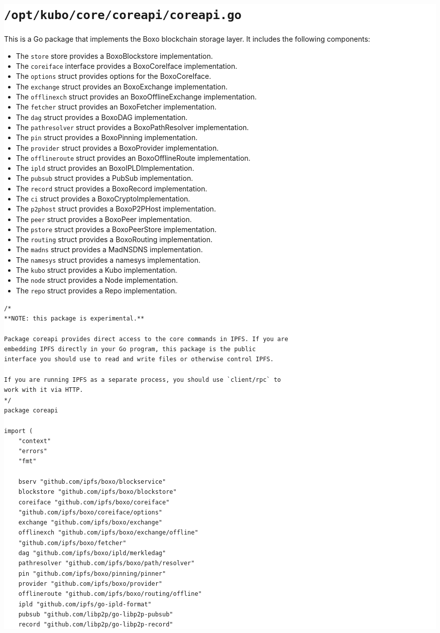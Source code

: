 # `/opt/kubo/core/coreapi/coreapi.go`

This is a Go package that implements the Boxo blockchain storage layer. It includes the following components:

* The `store` store provides a BoxoBlockstore implementation.
* The `coreiface` interface provides a BoxoCoreIface implementation.
* The `options` struct provides options for the BoxoCoreIface.
* The `exchange` struct provides an BoxoExchange implementation.
* The `offlinexch` struct provides an BoxoOfflineExchange implementation.
* The `fetcher` struct provides an BoxoFetcher implementation.
* The `dag` struct provides a BoxoDAG implementation.
* The `pathresolver` struct provides a BoxoPathResolver implementation.
* The `pin` struct provides a BoxoPinning implementation.
* The `provider` struct provides a BoxoProvider implementation.
* The `offlineroute` struct provides an BoxoOfflineRoute implementation.
* The `ipld` struct provides an BoxoIPLDImplementation.
* The `pubsub` struct provides a PubSub implementation.
* The `record` struct provides a BoxoRecord implementation.
* The `ci` struct provides a BoxoCryptoImplementation.
* The `p2phost` struct provides a BoxoP2PHost implementation.
* The `peer` struct provides a BoxoPeer implementation.
* The `pstore` struct provides a BoxoPeerStore implementation.
* The `routing` struct provides a BoxoRouting implementation.
* The `madns` struct provides a MadNSDNS implementation.
* The `namesys` struct provides a namesys implementation.
* The `kubo` struct provides a Kubo implementation.
* The `node` struct provides a Node implementation.
* The `repo` struct provides a Repo implementation.


```
/*
**NOTE: this package is experimental.**

Package coreapi provides direct access to the core commands in IPFS. If you are
embedding IPFS directly in your Go program, this package is the public
interface you should use to read and write files or otherwise control IPFS.

If you are running IPFS as a separate process, you should use `client/rpc` to
work with it via HTTP.
*/
package coreapi

import (
	"context"
	"errors"
	"fmt"

	bserv "github.com/ipfs/boxo/blockservice"
	blockstore "github.com/ipfs/boxo/blockstore"
	coreiface "github.com/ipfs/boxo/coreiface"
	"github.com/ipfs/boxo/coreiface/options"
	exchange "github.com/ipfs/boxo/exchange"
	offlinexch "github.com/ipfs/boxo/exchange/offline"
	"github.com/ipfs/boxo/fetcher"
	dag "github.com/ipfs/boxo/ipld/merkledag"
	pathresolver "github.com/ipfs/boxo/path/resolver"
	pin "github.com/ipfs/boxo/pinning/pinner"
	provider "github.com/ipfs/boxo/provider"
	offlineroute "github.com/ipfs/boxo/routing/offline"
	ipld "github.com/ipfs/go-ipld-format"
	pubsub "github.com/libp2p/go-libp2p-pubsub"
	record "github.com/libp2p/go-libp2p-record"
```